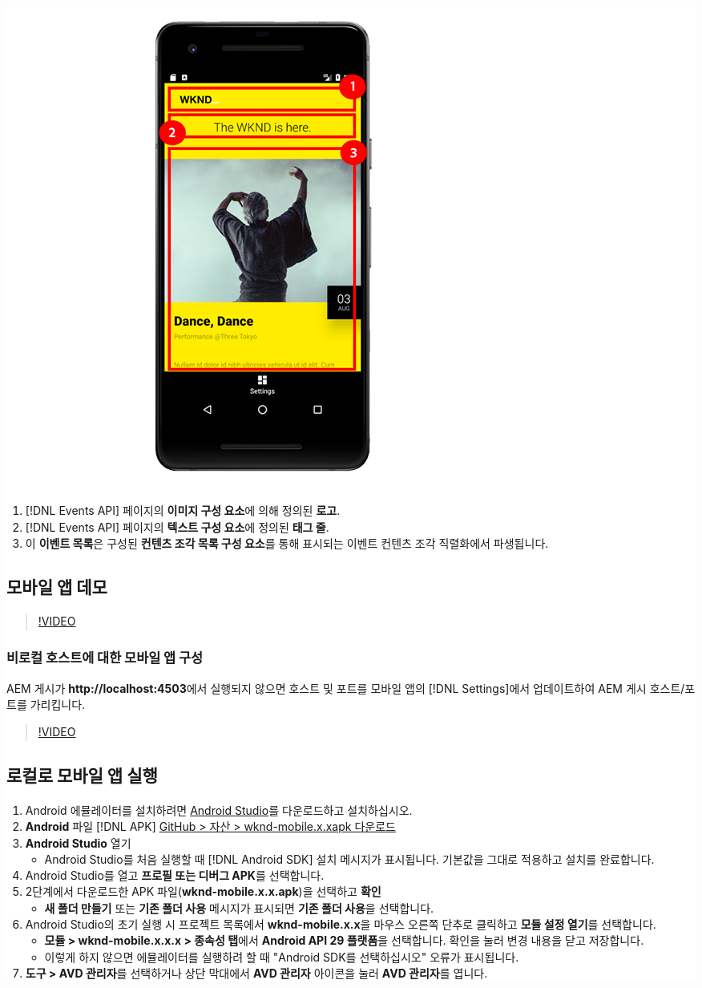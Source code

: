 ![모바일 앱을 콘텐츠 서비스에 매핑](assets/chapter-7/content-services-mapping.png)

1. [!DNL Events API] 페이지의 **이미지 구성 요소**&#x200B;에 의해 정의된 **로고**.
1. [!DNL Events API] 페이지의 **텍스트 구성 요소**&#x200B;에 정의된 **태그 줄**.
1. 이 **이벤트 목록**&#x200B;은 구성된 **컨텐츠 조각 목록 구성 요소**&#x200B;를 통해 표시되는 이벤트 컨텐츠 조각 직렬화에서 파생됩니다.

## 모바일 앱 데모

>[!VIDEO](https://video.tv.adobe.com/v/28345/?quality=12&learn=on)

### 비로컬 호스트에 대한 모바일 앱 구성

AEM 게시가 **http://localhost:4503**&#x200B;에서 실행되지 않으면 호스트 및 포트를 모바일 앱의 [!DNL Settings]에서 업데이트하여 AEM 게시 호스트/포트를 가리킵니다.

>[!VIDEO](https://video.tv.adobe.com/v/28344/?quality=12&learn=on)

## 로컬로 모바일 앱 실행

1. Android 에뮬레이터를 설치하려면 [Android Studio](https://developer.android.com/studio/install)를 다운로드하고 설치하십시오.
1. **Android** 파일  [!DNL APK]   [GitHub > 자산 > wknd-mobile.x.xapk 다운로드](https://github.com/adobe/aem-guides-wknd-mobile/releases/latest)
1. **Android Studio** 열기
   * Android Studio를 처음 실행할 때 [!DNL Android SDK] 설치 메시지가 표시됩니다. 기본값을 그대로 적용하고 설치를 완료합니다.
1. Android Studio를 열고 **프로필 또는 디버그 APK**&#x200B;를 선택합니다.
1. 2단계에서 다운로드한 APK 파일(**wknd-mobile.x.x.apk**)을 선택하고 **확인**
   * **새 폴더 만들기** 또는 **기존 폴더 사용** 메시지가 표시되면 **기존 폴더 사용**&#x200B;을 선택합니다.
1. Android Studio의 초기 실행 시 프로젝트 목록에서 **wknd-mobile.x.x**&#x200B;을 마우스 오른쪽 단추로 클릭하고 **모듈 설정 열기**&#x200B;를 선택합니다.
   * **모듈 > wknd-mobile.x.x.x > 종속성 탭**&#x200B;에서 **Android API 29 플랫폼**&#x200B;을 선택합니다. 확인을 눌러 변경 내용을 닫고 저장합니다.
   * 이렇게 하지 않으면 에뮬레이터를 실행하려 할 때 &quot;Android SDK를 선택하십시오&quot; 오류가 표시됩니다.
1. **도구 > AVD 관리자**&#x200B;를 선택하거나 상단 막대에서 **AVD 관리자** 아이콘을 눌러 **AVD 관리자**&#x200B;를 엽니다.
